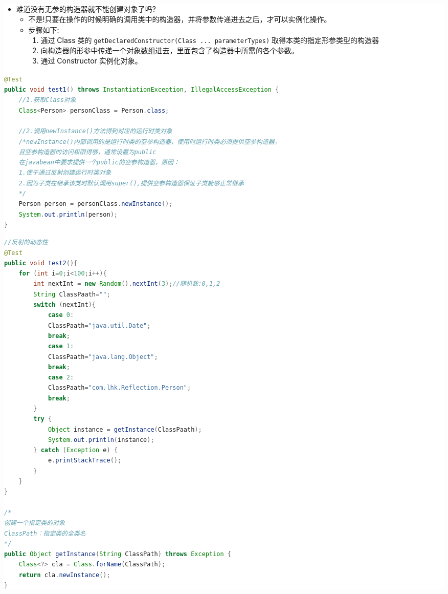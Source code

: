 - 难道没有无参的构造器就不能创建对象了吗? 
  - 不是!只要在操作的时候明确的调用类中的构造器，并将参数传递进去之后，才可以实例化操作。
  - 步骤如下:
      1. 通过 Class 类的 `getDeclaredConstructor(Class ... parameterTypes)` 取得本类的指定形参类型的构造器
      2. 向构造器的形参中传递一个对象数组进去，里面包含了构造器中所需的各个参数。
      3. 通过 Constructor 实例化对象。

```java
@Test
public void test1() throws InstantiationException, IllegalAccessException {
    //1.获取Class对象
    Class<Person> personClass = Person.class;

    //2.调用newInstance()方法得到对应的运行时类对象
    /*newInstance()内部调用的是运行时类的空参构造器，使用时运行时类必须提供空参构造器，
    且空参构造器的访问权限得够，通常设置为public
    在javabean中要求提供一个public的空参构造器，原因：
    1.便于通过反射创建运行时类对象
    2.因为子类在继承该类时默认调用super(),提供空参构造器保证子类能够正常继承
    */
    Person person = personClass.newInstance();
    System.out.println(person);
}
```

```java
//反射的动态性
@Test
public void test2(){
    for (int i=0;i<100;i++){
        int nextInt = new Random().nextInt(3);//随机数:0,1,2
        String ClassPaath="";
        switch (nextInt){
            case 0:
            ClassPaath="java.util.Date";
            break;
            case 1:
            ClassPaath="java.lang.Object";
            break;
            case 2:
            ClassPaath="com.lhk.Reflection.Person";
            break;
    	}
        try {
            Object instance = getInstance(ClassPaath);
            System.out.println(instance);
        } catch (Exception e) {
            e.printStackTrace();
        }
    }
}

/*
创建一个指定类的对象
ClassPath：指定类的全类名
*/
public Object getInstance(String ClassPath) throws Exception {
    Class<?> cla = Class.forName(ClassPath);
    return cla.newInstance();
}
```
